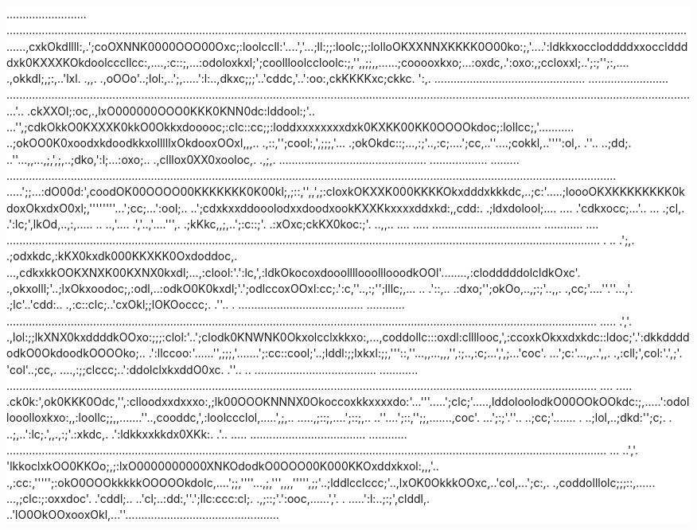.........................                                                                                                                                          ....................................................................................................................................................................................................................   ......,cxkOkdllll:,.';coOXNNK0000OOO00Oxc;:loolccll:'....','...;ll:;;:loolc;;:lolloOKXXNNXKKKK0O00ko:;,'....':ldkkxoccloddddxxocclddddxk0KXXXKOkdoolcccllcc:,....,:c::;,...:odoloxkxl;';coollloolccloolc:;,'',,;;,,......;cooooxkxo;...:oxdc,.':oxo:,;ccloxxl;..';:;'';:,.... .,okkdl;,;:,..'lxl.  .,,. .,oOOo'..;lol:,..';,.....':l:..,dkxc;;;'..'cddc,'..':oo:,ckKKKKxc;ckkc.  ':,.  ...............................................
.........................                                                                                                                                          ........................................................................................................................................................................................................................'.. .ckXXOl;:oc,.,lxO000000OOO0KKK0KNN0dc:lddool:;'.. ...'',;cdkOkkO0KXXXK0kkO0Okkxdooooc;:clc::cc;;:loddxxxxxxxxdxk0KXKK00KK0OOOOkdoc;:lollcc;,'........... ..;okOO0K0xoodxkdoodkkxolllllxOkdooxOOxl,,,.. .,::,'';cool:,',;;;,'...   .;okOkdc::;...,:;'..,:c;....';cc,..''....;cokkl,..'''':ol,. .''.. ..;dd;.  ..''...,,...,;,',;,..;dko,':l;...:oxo;..  .,clllox0XX0xooloc,. .,;,.  ..............................................
..................                                                                                                                                                     .........  ..............................................................................................................................................................................................    .....';;...:dO00d:',coodOK00OOOO00KKKKKKK0K00kl;,;::,'',,',;:cloxkOKXXK000KKKKOkxdddxkkkdc,..;c:'.....;loooOKXKKKKKKKK0kdoxOkxdxO0xl;,''''''''...';cc;...':ool;..     ..';cdxkxxddooolodxxdoodxookKXXKkxxxxddxkd:,,cdd:. .;ldxdolool;.... .... .'cdkxocc;...'..    ...  .;cl,.   .':lc;',lkOd,..,:,..... ..  ..,'....    .','..,'....''',.  .;kKkc,,;,..';:c::;'.  .:xOxc;ckKX0koc:;'. ..,,..  .... ..... ..................................
............                                                                                                                                                               ....    .........................................................................................................................................................................................  .     ..  .';,. .;odxkdc,:kKX0kxdk000KKXKK0Oxdoddoc,.   ...,cdkxkkOOKXNXK00KXNX0kxdl;...,:clool:'.':lc,',:ldkOkocoxdooollllooolllooodkOOl'........,:clodddddolcldkOxc'.       .,okxolll;'..;lxOkxoodoc;,:odl,..:odkO0K0kxdl;'.';odlccoxOOxl:cc;.':c,''..,:;'';lllc;,...  ..  .'::,..   .:dxo;'';okOo,..,;:;'..,,.  .,cc;'....''.''...,'.    .;lc'..'cdd:..   .,:c::clc;..'cxOkl;;lOKOoccc;.   .''..   .    .......................................
............                                                                                                                                                                       ........................................................................................................................................................................................     .....   .','. .,lol:;;lkXNX0kxddddkOOxo:;;;:clol:'..';clodk0KNWNK0Okxolcclxkkxo:,...,coddollc:::oxdl:cllllooc,',:ccoxkOkxxdxkdc::ldoc;'.':dkkddddodkO0OkdoodkOOOOko;..      .':llccoo:'......'',;;;,'.......';:cc::cool;'..;lddl:;;lxkxl:;;,'''::,''...,,...,,,'',:;..,:c;...',',;...'coc'. ...';c:'...,,..',,.   .,:cll;',col:'.',;'.     'col'..;cc,. ....,:;;clccc;..':ddolclxkxddO0xc.  .''..   ..    ......................................
............                                                                                                                                                                       ........................................................................................................................................................................................     ....  .....  .ck0k:',ok0KKK0Odc,'',:clloodxxdxxxo:,;lk00OOOKNNNX0Okoccoxkkxxxxdo:'...'''.....';clc;'.....,lddoloolodkO00OOkOOkdc:;,.....':odollooolloxkxo:,,:loollc;;,,.......''..,cooddc,',:loolccclol,.....',;,.. .....,;::;,....';::;,..  ..''....';::,'';;,.......,coc'.    ...';:;'.''..   ..;cc;'.......  . ..;lol,..;dkd:'';c;.  .  ..;,..':lc;.',,.,:;'.:xkdc,. .':ldkkxxkkdx0XKk:.  .'.. .....     ....................................
............                                                                                                                                                                       ...........................................................................................................................................................................................   ... ..','.  'lkkoclxkOO0KKOo;,;:lxO0000000000XNKOdodkO0OOO00K000KKOxddxkxol:,,,'..        .,:cc:,''''';:okO0OOOkkkkkOOOOOkdolc,....';;,''''...,;,''',,,,''''',;;'..;lddlcclccc;'..,lxOK0OkkkOOxc,..'col,...';c:,.     .,coddolllolc;;;::,...... ...,;clc:;:oxxdoc'. .'cddl;..   ..'cl;..:dd:,''.';llc:ccc:cl;.    .,;::;'.':ooc,......','.   .  .....':l:..;:;',clddl,. ..'lO0OkOOxooxOkl,...''................................................
